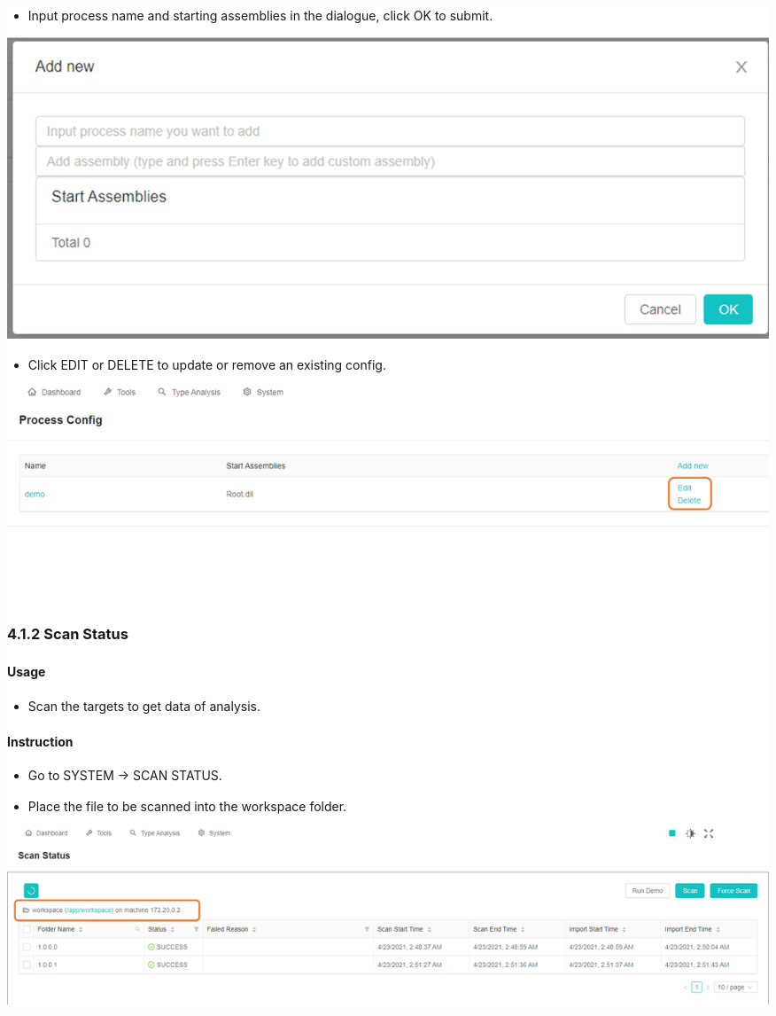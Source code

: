 - Input process name and starting assemblies in the dialogue, click OK to submit.

![dialogue](../image/System/ProcessConfigPopUp.png "dialogue")

- Click EDIT or DELETE to update or remove an existing config.

![process config edit](../image/System/ProcessConfigEdit.png "process config edit")

### 4.1.2 Scan Status

#### Usage

- Scan the targets to get data of analysis.

#### Instruction

- Go to SYSTEM -> SCAN STATUS.

- Place the file to be scanned into the workspace folder.

![scan status](../image/System/Scan.png "Scan status")
